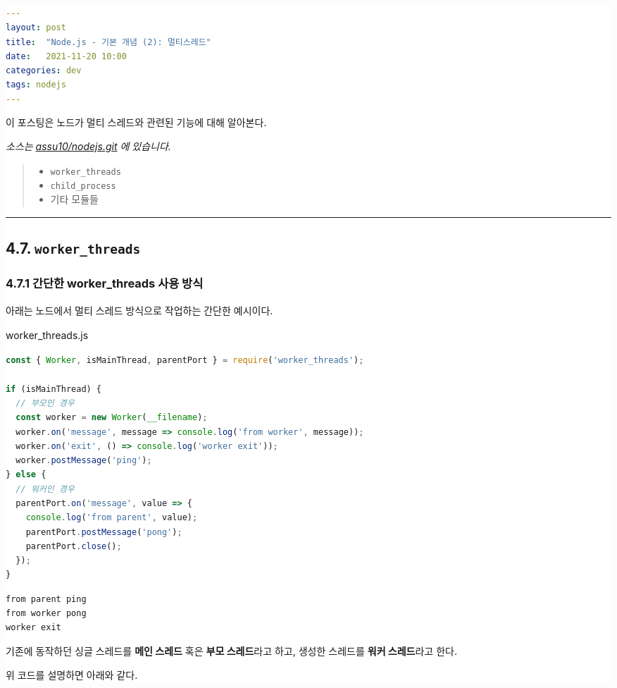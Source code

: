 ```yaml
---
layout: post
title:  "Node.js - 기본 개념 (2): 멀티스레드"
date:   2021-11-20 10:00
categories: dev
tags: nodejs
---
```


이 포스팅은 노드가 멀티 스레드와 관련된 기능에 대해 알아본다.

*소스는 [assu10/nodejs.git](https://github.com/assu10/nodejs.git) 에 있습니다.*

> - `worker_threads`
> - `child_process`
> - 기타 모듈들

---

## 4.7. `worker_threads`

### 4.7.1  간단한 worker_threads 사용 방식 

아래는 노드에서 멀티 스레드 방식으로 작업하는 간단한 예시이다.

worker_threads.js
```javascript
const { Worker, isMainThread, parentPort } = require('worker_threads');

if (isMainThread) {
  // 부모인 경우
  const worker = new Worker(__filename);
  worker.on('message', message => console.log('from worker', message));
  worker.on('exit', () => console.log('worker exit'));
  worker.postMessage('ping');
} else {
  // 워커인 경우
  parentPort.on('message', value => {
    console.log('from parent', value);
    parentPort.postMessage('pong');
    parentPort.close();
  });
}
```

```shell
from parent ping
from worker pong
worker exit
```

기존에 동작하던 싱글 스레드를 **메인 스레드** 혹은 **부모 스레드**라고 하고, 생성한 스레드를 **워커 스레드**라고 한다.

위 코드를 설명하면 아래와 같다.
